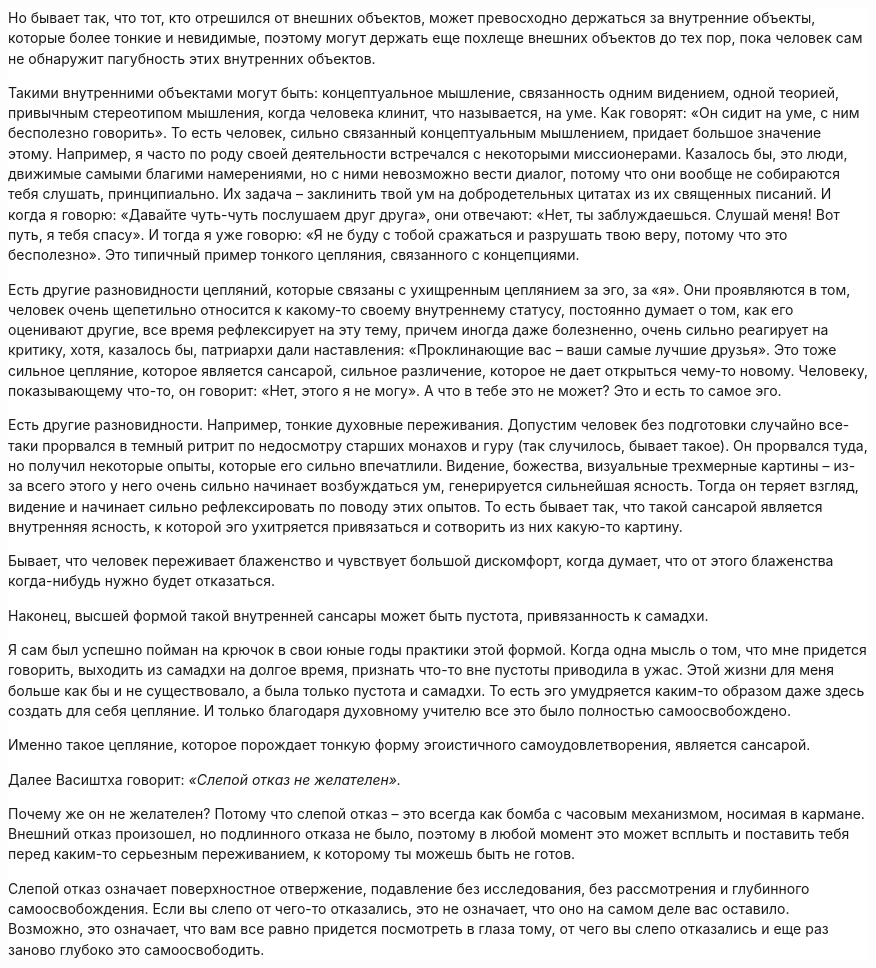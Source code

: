  Но бывает так, что тот, кто отрешился от внешних объектов, может превосходно держаться за внутренние объекты, которые более тонкие и невидимые, поэтому могут держать еще похлеще внешних объектов до тех пор, пока человек сам не обнаружит пагубность этих внутренних объектов.

 Такими внутренними объектами могут быть: концептуальное мышление, связанность одним видением, одной теорией, привычным стереотипом мышления, когда человека клинит, что называется, на уме. Как говорят: «Он сидит на уме, с ним бесполезно говорить». То есть человек, сильно связанный концептуальным мышлением, придает большое значение этому. Например, я часто по роду своей деятельности встречался с некоторыми миссионерами. Казалось бы, это люди, движимые самыми благими намерениями, но с ними невозможно вести диалог, потому что они вообще не собираются тебя слушать, принципиально. Их задача – заклинить твой ум на добродетельных цитатах из их священных писаний. И когда я говорю: «Давайте чуть-чуть послушаем друг друга», они отвечают: «Нет, ты заблуждаешься. Слушай меня! Вот путь, я тебя спасу». И тогда я уже говорю: «Я не буду с тобой сражаться и разрушать твою веру, потому что это бесполезно». Это типичный пример тонкого цепляния, связанного с концепциями.

 Есть другие разновидности цепляний, которые связаны с ухищренным цеплянием за эго, за «я». Они проявляются в том, человек очень щепетильно относится к какому-то своему внутреннему статусу, постоянно думает о том, как его оценивают другие, все время рефлексирует на эту тему, причем иногда даже болезненно, очень сильно реагирует на критику, хотя, казалось бы, патриархи дали наставления: «Проклинающие вас – ваши самые лучшие друзья». Это тоже сильное цепляние, которое является сансарой, сильное различение, которое не дает открыться чему-то новому. Человеку, показывающему что-то, он говорит: «Нет, этого я не могу». А что в тебе это не может? Это и есть то самое эго.

 Есть другие разновидности. Например, тонкие духовные переживания. Допустим человек без подготовки случайно все-таки прорвался в темный ритрит по недосмотру старших монахов и гуру (так случилось, бывает такое). Он прорвался туда, но получил некоторые опыты, которые его сильно впечатлили. Видение, божества, визуальные трехмерные картины – из-за всего этого у него очень сильно начинает возбуждаться ум, генерируется сильнейшая ясность. Тогда он теряет взгляд, видение и начинает сильно рефлексировать по поводу этих опытов. То есть бывает так, что такой сансарой является внутренняя ясность, к которой эго ухитряется привязаться и сотворить из них какую-то картину.

 Бывает, что человек переживает блаженство и чувствует большой дискомфорт, когда думает, что от этого блаженства когда-нибудь нужно будет отказаться.

 Наконец, высшей формой такой внутренней сансары может быть пустота, привязанность к самадхи.

 Я сам был успешно пойман на крючок в свои юные годы практики этой формой. Когда одна мысль о том, что мне придется говорить, выходить из самадхи на долгое время, признать что-то вне пустоты приводила в ужас. Этой жизни для меня больше как бы и не существовало, а была только пустота и самадхи. То есть эго умудряется каким-то образом даже здесь создать для себя цепляние. И только благодаря духовному учителю все это было полностью самоосвобождено.

 Именно такое цепляние, которое порождает тонкую форму эгоистичного самоудовлетворения, является сансарой.

 Далее Васиштха говорит: _«Слепой отказ не желателен»._ 

 Почему же он не желателен? Потому что слепой отказ – это всегда как бомба с часовым механизмом, носимая в кармане. Внешний отказ произошел, но подлинного отказа не было, поэтому в любой момент это может всплыть и поставить тебя перед каким-то серьезным переживанием, к которому ты можешь быть не готов.

 Слепой отказ означает поверхностное отвержение, подавление без исследования, без рассмотрения и глубинного самоосвобождения. Если вы слепо от чего-то отказались, это не означает, что оно на самом деле вас оставило. Возможно, это означает, что вам все равно придется посмотреть в глаза тому, от чего вы слепо отказались и еще раз заново глубоко это самоосвободить.
